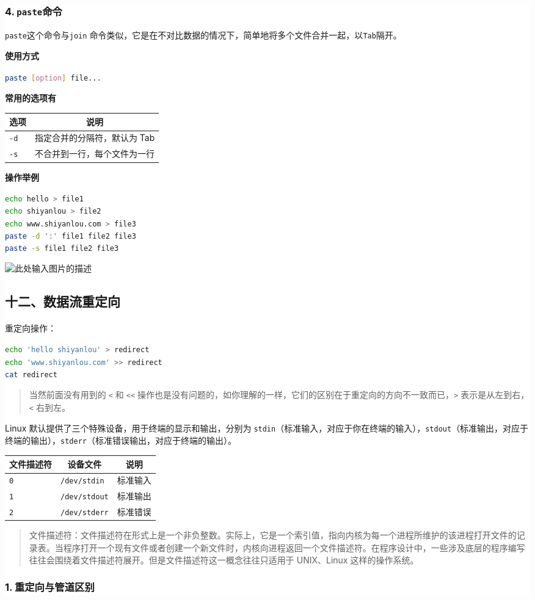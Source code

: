 ### 4. `paste`命令

`paste`这个命令与`join` 命令类似，它是在不对比数据的情况下，简单地将多个文件合并一起，以`Tab`隔开。

**使用方式**

```bash
paste [option] file...
```

**常用的选项有**

| 选项 | 说明                         |
| ---- | ---------------------------- |
| `-d` | 指定合并的分隔符，默认为 Tab |
| `-s` | 不合并到一行，每个文件为一行 |

**操作举例**

```bash
echo hello > file1
echo shiyanlou > file2
echo www.shiyanlou.com > file3
paste -d ':' file1 file2 file3
paste -s file1 file2 file3
```

![此处输入图片的描述](https://doc.shiyanlou.com/document-uid735639labid337timestamp1532414967936.png)

## 十二、数据流重定向

重定向操作：

```bash
echo 'hello shiyanlou' > redirect
echo 'www.shiyanlou.com' >> redirect
cat redirect
```

> 当然前面没有用到的 `<` 和 `<<` 操作也是没有问题的，如你理解的一样，它们的区别在于重定向的方向不一致而已，`>` 表示是从左到右，`<` 右到左。

 Linux 默认提供了三个特殊设备，用于终端的显示和输出，分别为 `stdin`（标准输入，对应于你在终端的输入），`stdout`（标准输出，对应于终端的输出），`stderr`（标准错误输出，对应于终端的输出）。

| 文件描述符 | 设备文件      | 说明     |
| ---------- | ------------- | -------- |
| `0`        | `/dev/stdin`  | 标准输入 |
| `1`        | `/dev/stdout` | 标准输出 |
| `2`        | `/dev/stderr` | 标准错误 |

> 文件描述符：文件描述符在形式上是一个非负整数。实际上，它是一个索引值，指向内核为每一个进程所维护的该进程打开文件的记录表。当程序打开一个现有文件或者创建一个新文件时，内核向进程返回一个文件描述符。在程序设计中，一些涉及底层的程序编写往往会围绕着文件描述符展开。但是文件描述符这一概念往往只适用于 UNIX、Linux 这样的操作系统。

### 1. 重定向与管道区别
